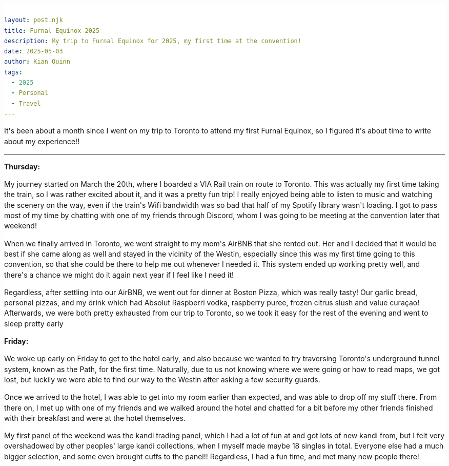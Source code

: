 ```yaml
---
layout: post.njk
title: Furnal Equinox 2025
description: My trip to Furnal Equinox for 2025, my first time at the convention!
date: 2025-05-03
author: Kian Quinn
tags:
  - 2025
  - Personal
  - Travel
---
```


It's been about a month since I went on my trip to Toronto to attend my first Furnal Equinox, so I figured it's about time to write about my experience!!

---

**Thursday:**

My journey started on March the 20th, where I boarded a VIA Rail train on route to Toronto. This was actually my first time taking the train, so I was rather excited about it, and it was a pretty fun trip! I really enjoyed being able to listen to music and watching the scenery on the way, even if the train's Wifi bandwidth was so bad that half of my Spotify library wasn't loading. I got to pass most of my time by chatting with one of my friends through Discord, whom I was going to be meeting at the convention later that weekend!

When we finally arrived in Toronto, we went straight to my mom's AirBNB that she rented out. Her and I decided that it would be best if she came along as well and stayed in the vicinity of the Westin, especially since this was my first time going to this convention, so that she could be there to help me out whenever I needed it. This system ended up working pretty well, and there's a chance we might do it again next year if I feel like I need it!

Regardless, after settling into our AirBNB, we went out for dinner at Boston Pizza, which was really tasty! Our garlic bread, personal pizzas, and my drink which had Absolut Raspberri vodka, raspberry puree, frozen citrus slush and value curaçao! Afterwards, we were both pretty exhausted from our trip to Toronto, so we took it easy for the rest of the evening and went to sleep pretty early

**Friday:**

We woke up early on Friday to get to the hotel early, and also because we wanted to try traversing Toronto's underground tunnel system, known as the Path, for the first time. Naturally, due to us not knowing where we were going or how to read maps, we got lost, but luckily we were able to find our way to the Westin after asking a few security guards.

Once we arrived to the hotel, I was able to get into my room earlier than expected, and was able to drop off my stuff there. From there on, I met up with one of my friends and we walked around the hotel and chatted for a bit before my other friends finished with their breakfast and were at the hotel themselves.

My first panel of the weekend was the kandi trading panel, which I had a lot of fun at and got lots of new kandi from, but I felt very overshadowed by other peoples' large kandi collections, when I myself made maybe 18 singles in total. Everyone else had a much bigger selection, and some even brought cuffs to the panel!! Regardless, I had a fun time, and met many new people there!
